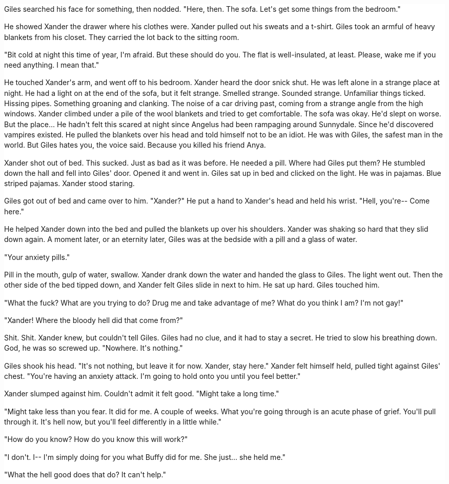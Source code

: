 Giles searched his face for something, then nodded. "Here, then. The sofa. Let's get some things from the bedroom."

He showed Xander the drawer where his clothes were. Xander pulled out his sweats and a t-shirt. Giles took an armful of heavy blankets from his closet. They carried the lot back to the sitting room.

"Bit cold at night this time of year, I'm afraid. But these should do you. The flat is well-insulated, at least. Please, wake me if you need anything. I mean that." 

He touched Xander's arm, and went off to his bedroom. Xander heard the door snick shut. He was left alone in a strange place at night. He had a light on at the end of the sofa, but it felt strange. Smelled strange. Sounded strange. Unfamiliar things ticked. Hissing pipes. Something groaning and clanking. The noise of a car driving past, coming from a strange angle from the high windows. Xander climbed under a pile of the wool blankets and tried to get comfortable. The sofa was okay. He'd slept on worse. But the place... He hadn't felt this scared at night since Angelus had been rampaging around Sunnydale. Since he'd discovered vampires existed. He pulled the blankets over his head and told himself not to be an idiot. He was with Giles, the safest man in the world. But Giles hates you, the voice said. Because you killed his friend Anya.

Xander shot out of bed. This sucked. Just as bad as it was before. He needed a pill. Where had Giles put them? He stumbled down the hall and fell into Giles' door. Opened it and went in. Giles sat up in bed and clicked on the light. He was in pajamas. Blue striped pajamas. Xander stood staring. 

Giles got out of bed and came over to him. "Xander?" He put a hand to Xander's head and held his wrist. "Hell, you're-- Come here."

He helped Xander down into the bed and pulled the blankets up over his shoulders. Xander was shaking so hard that they slid down again. A moment later, or an eternity later, Giles was at the bedside with a pill and a glass of water. 

"Your anxiety pills."

Pill in the mouth, gulp of water, swallow. Xander drank down the water and handed the glass to Giles. The light went out. Then the other side of the bed tipped down, and Xander felt Giles slide in next to him. He sat up hard. Giles touched him.

"What the fuck? What are you trying to do? Drug me and take advantage of me? What do you think I am? I'm not gay!"

"Xander! Where the bloody hell did that come from?"

Shit. Shit. Xander knew, but couldn't tell Giles. Giles had no clue, and it had to stay a secret. He tried to slow his breathing down. God, he was so screwed up. "Nowhere. It's nothing."

Giles shook his head. "It's not nothing, but leave it for now. Xander, stay here." Xander felt himself held, pulled tight against Giles' chest. "You're having an anxiety attack. I'm going to hold onto you until you feel better."

Xander slumped against him. Couldn't admit it felt good. "Might take a long time."

"Might take less than you fear. It did for me. A couple of weeks. What you're going through is an acute phase of grief. You'll pull through it. It's hell now, but you'll feel differently in a little while."

"How do you know? How do you know this will work?"

"I don't. I-- I'm simply doing for you what Buffy did for me. She just... she held me."

"What the hell good does that do? It can't help."
